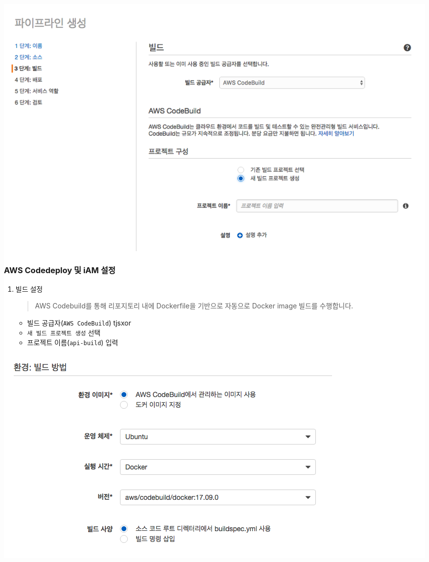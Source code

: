 ![](./build1.png)

### AWS Codedeploy 및 iAM 설정

1. 빌드 설정
    > AWS Codebuild를 통해 리포지토리 내에 Dockerfile을 기반으로 자동으로 Docker image 빌드를 수행합니다.
    - 빌드 공급자(`AWS CodeBuild`)  tjsxor
    - `새 빌드 프로젝트 생성` 선택
    - 프로젝트 이름(`api-build`) 입력

![](./build2.png)
